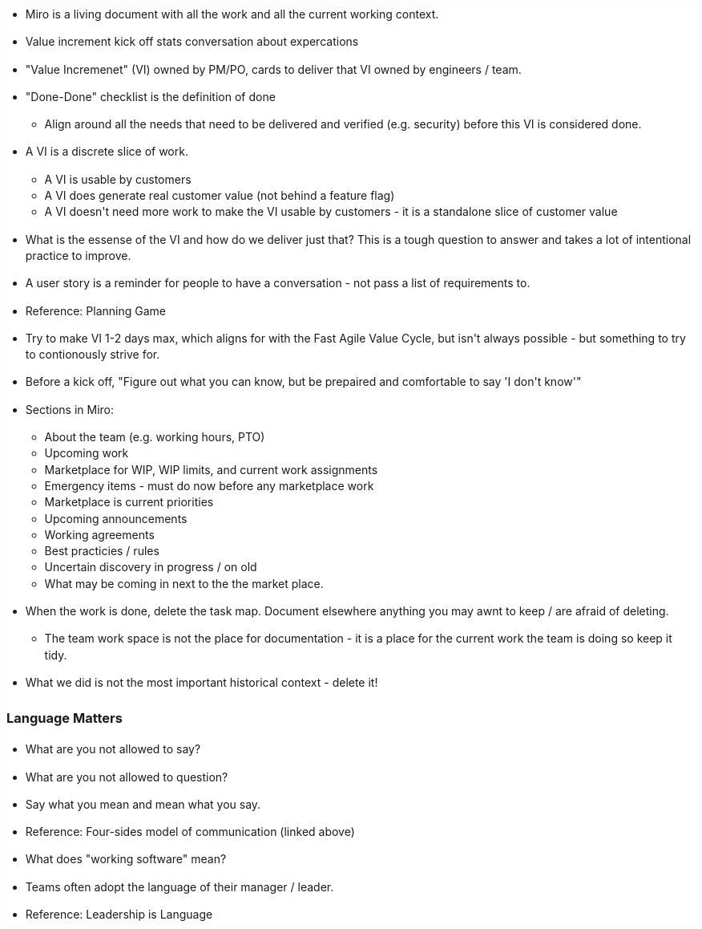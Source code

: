 * Miro is a living document with all the work and all the current working context.

* Value increment kick off stats conversation about expercations
* "Value Incremenet" (VI) owned by PM/PO, cards to deliver that VI owned by engineers / team.
* "Done-Done" checklist is the definition of done
  * Align around all the needs that need to be delivered and verified (e.g. security) before this VI is considered done.
* A VI is a discrete slice of work.
  * A VI is usable by customers
  * A VI does generate real customer value (not behind a feature flag)
  * A VI doesn't need more work to make the VI usable by customers - it is a standalone slice of customer value
* What is the essense of the VI and how do we deliver just that? This is a tough question to answer and takes a lot of intentional practice to improve.

* A user story is a reminder for people to have a conversation - not pass a list of requirements to.

* Reference: Planning Game
* Try to make VI 1-2 days max, which aligns for with the Fast Agile Value Cycle, but isn't always possible - but something to try to contionously strive for.
* Before a kick off, "Figure out what you can know, but be prepaired and comfortable to say 'I don't know'"

* Sections in Miro:
  * About the team (e.g. working hours, PTO)
  * Upcoming work
  * Marketplace for WIP, WIP limits, and current work assignments
  * Emergency items - must do now before any marketplace work
  * Marketplace is current priorities
  * Upcoming announcements
  * Working agreements
  * Best practicies / rules
  * Uncertain discovery in progress / on old
  * What may be coming in next to the the market place.

* When the work is done, delete the task map. Document elsewhere anything you may awnt to keep / are afraid of deleting.
  * The team work space is not the place for documentation - it is a place for the current work the team is doing so keep it tidy.
* What we did is not the most important historical context - delete it!

### Language Matters

* What are you not allowed to say?
* What are you not allowed to question?

* Say what you mean and mean what you say.

* Reference: Four-sides model of communication (linked above)

* What does "working software" mean?
* Teams often adopt the language of their manager / leader.
* Reference: Leadership is Language

